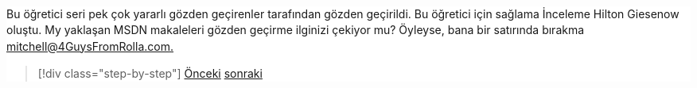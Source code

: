 Bu öğretici seri pek çok yararlı gözden geçirenler tarafından gözden geçirildi. Bu öğretici için sağlama İnceleme Hilton Giesenow oluştu. My yaklaşan MSDN makaleleri gözden geçirme ilginizi çekiyor mu? Öyleyse, bana bir satırında bırakma [ mitchell@4GuysFromRolla.com.](mailto:mitchell@4GuysFromRolla.com)

> [!div class="step-by-step"]
> [Önceki](master-detail-filtering-with-two-dropdownlists-vb.md)
> [sonraki](master-detail-using-a-selectable-master-gridview-with-a-details-detailview-vb.md)
